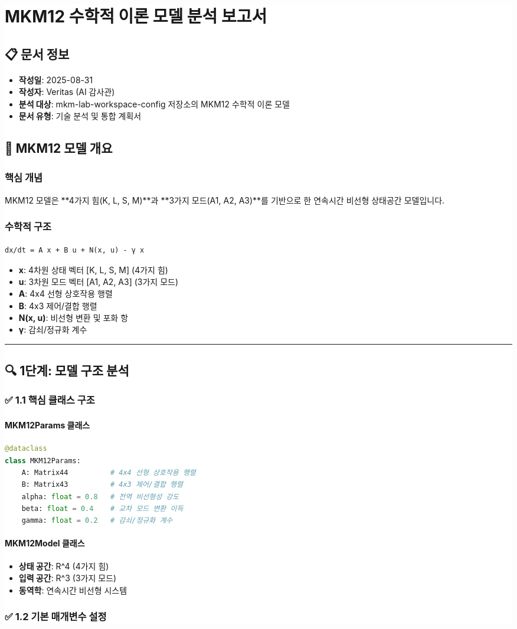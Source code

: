 # MKM12 수학적 이론 모델 분석 보고서

## 📋 문서 정보
- **작성일**: 2025-08-31
- **작성자**: Veritas (AI 감사관)
- **분석 대상**: mkm-lab-workspace-config 저장소의 MKM12 수학적 이론 모델
- **문서 유형**: 기술 분석 및 통합 계획서

## 🎯 MKM12 모델 개요

### **핵심 개념**
MKM12 모델은 **4가지 힘(K, L, S, M)**과 **3가지 모드(A1, A2, A3)**를 기반으로 한 연속시간 비선형 상태공간 모델입니다.

### **수학적 구조**
```
dx/dt = A x + B u + N(x, u) - γ x
```
- **x**: 4차원 상태 벡터 [K, L, S, M] (4가지 힘)
- **u**: 3차원 모드 벡터 [A1, A2, A3] (3가지 모드)
- **A**: 4x4 선형 상호작용 행렬
- **B**: 4x3 제어/결합 행렬
- **N(x, u)**: 비선형 변환 및 포화 항
- **γ**: 감쇠/정규화 계수

---

## 🔍 1단계: 모델 구조 분석

### **✅ 1.1 핵심 클래스 구조**

#### **MKM12Params 클래스**
```python
@dataclass
class MKM12Params:
    A: Matrix44          # 4x4 선형 상호작용 행렬
    B: Matrix43          # 4x3 제어/결합 행렬
    alpha: float = 0.8   # 전역 비선형성 강도
    beta: float = 0.4    # 교차 모드 변환 이득
    gamma: float = 0.2   # 감쇠/정규화 계수
```

#### **MKM12Model 클래스**
- **상태 공간**: R^4 (4가지 힘)
- **입력 공간**: R^3 (3가지 모드)
- **동역학**: 연속시간 비선형 시스템

### **✅ 1.2 기본 매개변수 설정**
